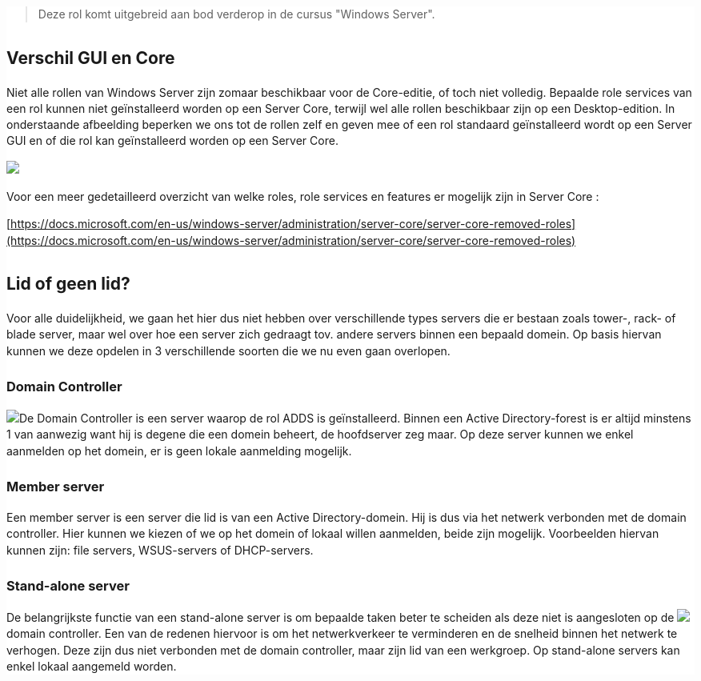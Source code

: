 > Deze rol komt uitgebreid aan bod verderop in de cursus "Windows Server".

  

## Verschil GUI en Core

Niet alle rollen van Windows Server zijn zomaar beschikbaar voor de Core-editie, of toch niet volledig. Bepaalde role services van een rol kunnen niet geïnstalleerd worden op een Server Core, terwijl wel alle rollen beschikbaar zijn op een Desktop-edition. In onderstaande afbeelding beperken we ons tot de rollen zelf en geven mee of een rol standaard geïnstalleerd wordt op een Server GUI en of die rol kan geïnstalleerd worden op een Server Core.

![](https://cdn.talentlms.com/it1education/1628750730_server_roles_new.png?Policy=eyJTdGF0ZW1lbnQiOlt7IlJlc291cmNlIjoiaHR0cHM6XC9cL2Nkbi50YWxlbnRsbXMuY29tXC9pdDFlZHVjYXRpb25cLzE2Mjg3NTA3MzBfc2VydmVyX3JvbGVzX25ldy5wbmciLCJDb25kaXRpb24iOnsiRGF0ZUxlc3NUaGFuIjp7IkFXUzpFcG9jaFRpbWUiOjE3MTE3MTM2MDB9fX1dfQ__&Signature=JNmhedb1wKbJiJwYTD8rtuyf6uklQePKT-FHr-1r7OQOiHKh5JyamcNKY5wpbhnEOv3DoMEPFjyazOqzzT8Bfgb0%2Fp0tw2XWwH%2F2Za-CocqOhoOfPfeOFGAQCooO%2FmZRxYRuIwsOm8cZajmdtlKyLMWq-BMJpLrWmYtK2rVhdlNzQLYdWQbEtSj0UW1wUwTYhKGgzdrRGWCFZjN-iSV7j-VoxBD20CnLIJyUONHmDjdO01aac4wZDt2dNQjy8YYfsxpRlxJBJfCaLvybXKuuhKyR-jhJ0o0F3nA6NiQ2o9MDYAj-3nhi5VtgAtjDFRIeWt63qkS6DjdW-VSHAJqE3w__&Key-Pair-Id=APKAJDCWVQTW4P3KI3XA)  

  

Voor een meer gedetailleerd overzicht van welke roles, role services en features er mogelijk zijn in Server Core : 

[https://docs.microsoft.com/en-us/windows-server/administration/server-core/server-core-removed-roles](https://docs.microsoft.com/en-us/windows-server/administration/server-core/server-core-removed-roles)

## Lid of geen lid?

Voor alle duidelijkheid, we gaan het hier dus niet hebben over verschillende types servers die er bestaan zoals tower-, rack- of blade server, maar wel over hoe een server zich gedraagt tov. andere servers binnen een bepaald domein. Op basis hiervan kunnen we deze opdelen in 3 verschillende soorten die we nu even gaan overlopen.

  

### Domain Controller  

![](https://cdn.talentlms.com/it1education/1632399412_member_server.png?Policy=eyJTdGF0ZW1lbnQiOlt7IlJlc291cmNlIjoiaHR0cHM6XC9cL2Nkbi50YWxlbnRsbXMuY29tXC9pdDFlZHVjYXRpb25cLzE2MzIzOTk0MTJfbWVtYmVyX3NlcnZlci5wbmciLCJDb25kaXRpb24iOnsiRGF0ZUxlc3NUaGFuIjp7IkFXUzpFcG9jaFRpbWUiOjE3MTE3MTM2MDB9fX1dfQ__&Signature=cF5ezHC7an6z9SfszqNU7L%2FuP2Yw23YBpr-L7acr8wI-1lSTsfA%2FM9fCAl%2F53klpwaa5oFqiM3CE2ebsqayFhljhlOqgpcW5PTiH1Qie3i%2FlhiZxEd-7T9ytWUoeMniBCu84RbyEfMWuPaSBeqNxhshgEOZUZXRJghil4P7E57hSH1nH7z-VtrsoEK8zW564omZ0AqavcHHON0wfAgbACObJ8ArV5T6nGQh%2F46-ZeFaRJhqWjOzNmsCgpzPCAivkdE9bGO1Sv2ZPZ0kHy%2FXzVjtS4o7tkzTUTE0EuKz9a62esB5l5kU0s8gJbTdEAIx1DubAUZdbGhsyuIie4ewnFw__&Key-Pair-Id=APKAJDCWVQTW4P3KI3XA)De Domain Controller is een server waarop de rol ADDS is geïnstalleerd. Binnen een Active Directory-forest is er altijd minstens 1 van aanwezig want hij is degene die een domein beheert, de hoofdserver zeg maar. Op deze server kunnen we enkel aanmelden op het domein, er is geen lokale aanmelding mogelijk.

  

### Member server  

Een member server is een server die lid is van een Active Directory-domein. Hij is dus via het netwerk verbonden met de domain controller. Hier kunnen we kiezen of we op het domein of lokaal willen aanmelden, beide zijn mogelijk. Voorbeelden hiervan kunnen zijn: file servers, WSUS-servers of DHCP-servers.

  

### Stand-alone server  

De belangrijkste functie van een stand-alone server is om bepaalde taken beter te scheiden als deze niet is aangesloten op de ![](https://cdn.talentlms.com/it1education/1632399270_stand-alone_server.png?Policy=eyJTdGF0ZW1lbnQiOlt7IlJlc291cmNlIjoiaHR0cHM6XC9cL2Nkbi50YWxlbnRsbXMuY29tXC9pdDFlZHVjYXRpb25cLzE2MzIzOTkyNzBfc3RhbmQtYWxvbmVfc2VydmVyLnBuZyIsIkNvbmRpdGlvbiI6eyJEYXRlTGVzc1RoYW4iOnsiQVdTOkVwb2NoVGltZSI6MTcxMTcxMzYwMH19fV19&Signature=CJqQnNdhghVOUKAW%2FRhwoHODNMSjjSt3Pwjt7vBgpgzguxeW6-tnrR2yCsaMDalOdyR1W6N392esQr80DK91GiLEj83-TncpVupiuBwPxJUpC1Z96CT5HQx8BETgzluFXr6ro7i0aZh8lUkJK213BPCDRdNGr9SOzcsjbBBQIxSkPDKZADugHscX3pt8T67YUW0MURdH98ZLTgJIhP-gChQ38QSpYgCo8xbCeXYLP-b%2Fz-IGinH5aDpjNdjYlDxAAa2Yp5d3cqNjkLP2hVJf088FVaeDqcHR3G3Zg80DtZkQUkbIbD1q1k%2FCIiTqt5lFkrfTEwA9siKe3vN5KsviCg__&Key-Pair-Id=APKAJDCWVQTW4P3KI3XA)domain controller. Een van de redenen hiervoor is om het netwerkverkeer te verminderen en de snelheid binnen het netwerk te verhogen. Deze zijn dus niet verbonden met de domain controller, maar zijn lid van een werkgroep. Op stand-alone servers kan enkel lokaal aangemeld worden.